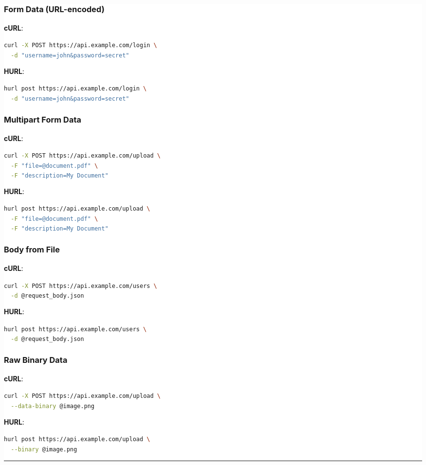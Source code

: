 ### Form Data (URL-encoded)

**cURL**:
```bash
curl -X POST https://api.example.com/login \
  -d "username=john&password=secret"
```

**HURL**:
```bash
hurl post https://api.example.com/login \
  -d "username=john&password=secret"
```

### Multipart Form Data

**cURL**:
```bash
curl -X POST https://api.example.com/upload \
  -F "file=@document.pdf" \
  -F "description=My Document"
```

**HURL**:
```bash
hurl post https://api.example.com/upload \
  -F "file=@document.pdf" \
  -F "description=My Document"
```

### Body from File

**cURL**:
```bash
curl -X POST https://api.example.com/users \
  -d @request_body.json
```

**HURL**:
```bash
hurl post https://api.example.com/users \
  -d @request_body.json
```

### Raw Binary Data

**cURL**:
```bash
curl -X POST https://api.example.com/upload \
  --data-binary @image.png
```

**HURL**:
```bash
hurl post https://api.example.com/upload \
  --binary @image.png
```

---